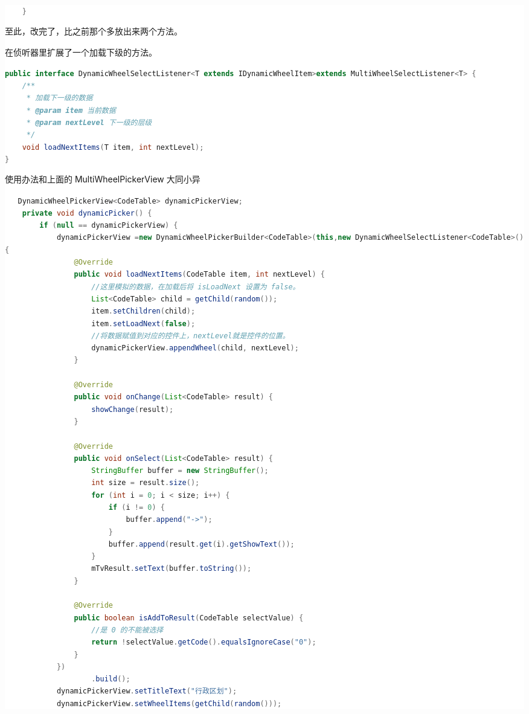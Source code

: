 ```java
    }

```

至此，改完了，比之前那个多放出来两个方法。

在侦听器里扩展了一个加载下级的方法。
```java
public interface DynamicWheelSelectListener<T extends IDynamicWheelItem>extends MultiWheelSelectListener<T> {
    /**
     * 加载下一级的数据
     * @param item 当前数据
     * @param nextLevel 下一级的层级
     */
    void loadNextItems(T item, int nextLevel);
}
```

使用办法和上面的 MultiWheelPickerView 大同小异

```java
   DynamicWheelPickerView<CodeTable> dynamicPickerView;
    private void dynamicPicker() {
        if (null == dynamicPickerView) {
            dynamicPickerView =new DynamicWheelPickerBuilder<CodeTable>(this,new DynamicWheelSelectListener<CodeTable>() {
                @Override
                public void loadNextItems(CodeTable item, int nextLevel) {
                    //这里模拟的数据，在加载后将 isLoadNext 设置为 false。
                    List<CodeTable> child = getChild(random());
                    item.setChildren(child);
                    item.setLoadNext(false);
                    //将数据赋值到对应的控件上，nextLevel就是控件的位置。
                    dynamicPickerView.appendWheel(child, nextLevel);
                }

                @Override
                public void onChange(List<CodeTable> result) {
                    showChange(result);
                }

                @Override
                public void onSelect(List<CodeTable> result) {
                    StringBuffer buffer = new StringBuffer();
                    int size = result.size();
                    for (int i = 0; i < size; i++) {
                        if (i != 0) {
                            buffer.append("->");
                        }
                        buffer.append(result.get(i).getShowText());
                    }
                    mTvResult.setText(buffer.toString());
                }

                @Override
                public boolean isAddToResult(CodeTable selectValue) {
                    //是 0 的不能被选择
                    return !selectValue.getCode().equalsIgnoreCase("0");
                }
            })
                    .build();
            dynamicPickerView.setTitleText("行政区划");
            dynamicPickerView.setWheelItems(getChild(random()));

```
